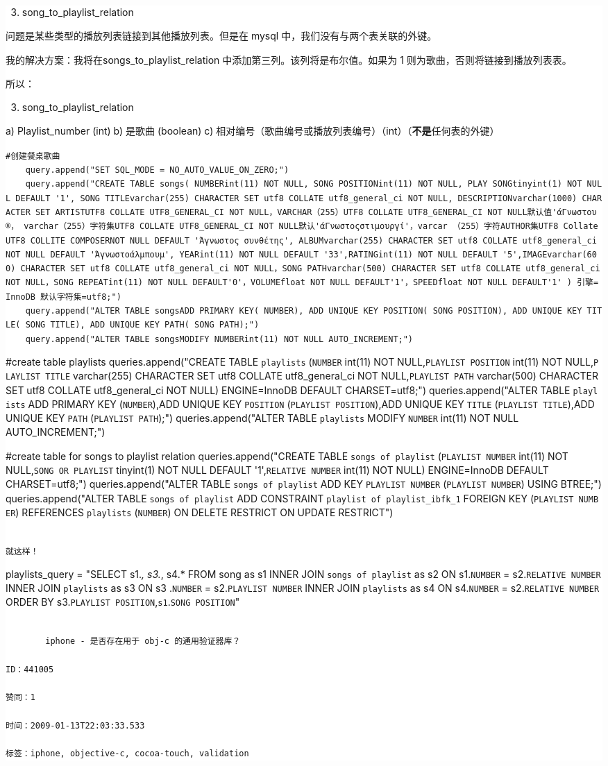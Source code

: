 3.  song_to_playlist_relation

问题是某些类型的播放列表链接到其他播放列表。但是在 mysql 中，我们没有与两个表关联的外键。

我的解决方案：我将在songs_to_playlist_relation 中添加第三列。该列将是布尔值。如果为 1 则为歌曲，否则将链接到播放列表表。

所以：

3.  song_to_playlist_relation

a) Playlist_number (int) b) 是歌曲 (boolean) c) 相对编号（歌曲编号或播放列表编号）（int）（**不是**任何表的外键）

```
#创建餐桌歌曲
    query.append("SET SQL_MODE = NO_AUTO_VALUE_ON_ZERO;")
    query.append("CREATE TABLE songs( NUMBERint(11) NOT NULL, SONG POSITIONint(11) NOT NULL, PLAY SONGtinyint(1) NOT NULL DEFAULT '1', SONG TITLEvarchar(255) CHARACTER SET utf8 COLLATE utf8_general_ci NOT NULL, DESCRIPTIONvarchar(1000) CHARACTER SET ARTISTUTF8 COLLATE UTF8_GENERAL_CI NOT NULL，VARCHAR（255）UTF8 COLLATE UTF8_GENERAL_CI NOT NULL默认值'άΓνωστου®， varchar（255）字符集UTF8 COLLATE UTF8_GENERAL_CI NOT NULL默认'άΓνωστοςστιμουργί'，varcar （255）字符AUTHOR集UTF8 Collat​​e UTF8 COLLITE COMPOSERNOT NULL DEFAULT 'Άγνωστος συνθέτης', ALBUMvarchar(255) CHARACTER SET utf8 COLLATE utf8_general_ci NOT NULL DEFAULT 'Άγνωστοάλμπουμ', YEARint(11) NOT NULL DEFAULT '33',RATINGint(11) NOT NULL DEFAULT '5',IMAGEvarchar(600) CHARACTER SET utf8 COLLATE utf8_general_ci NOT NULL，SONG PATHvarchar(500) CHARACTER SET utf8 COLLATE utf8_general_ci NOT NULL，SONG REPEATint(11) NOT NULL DEFAULT'0'，VOLUMEfloat NOT NULL DEFAULT'1'，SPEEDfloat NOT NULL DEFAULT'1' ) 引擎=InnoDB 默认字符集=utf8;")
    query.append("ALTER TABLE songsADD PRIMARY KEY( NUMBER), ADD UNIQUE KEY POSITION( SONG POSITION), ADD UNIQUE KEY TITLE( SONG TITLE), ADD UNIQUE KEY PATH( SONG PATH);")
    query.append("ALTER TABLE songsMODIFY NUMBERint(11) NOT NULL AUTO_INCREMENT;")

```
#create table playlists
queries.append("CREATE TABLE `playlists` (`NUMBER` int(11) NOT NULL,`PLAYLIST POSITION` int(11) NOT NULL,`PLAYLIST TITLE` varchar(255) CHARACTER SET utf8 COLLATE utf8_general_ci NOT NULL,`PLAYLIST PATH` varchar(500) CHARACTER SET utf8 COLLATE utf8_general_ci NOT NULL) ENGINE=InnoDB DEFAULT CHARSET=utf8;")
queries.append("ALTER TABLE `playlists` ADD PRIMARY KEY (`NUMBER`),ADD UNIQUE KEY `POSITION` (`PLAYLIST POSITION`),ADD UNIQUE KEY `TITLE` (`PLAYLIST TITLE`),ADD UNIQUE KEY `PATH` (`PLAYLIST PATH`);")
queries.append("ALTER TABLE `playlists` MODIFY `NUMBER` int(11) NOT NULL AUTO_INCREMENT;")

#create table for songs to playlist relation
queries.append("CREATE TABLE `songs of playlist` (`PLAYLIST NUMBER` int(11) NOT NULL,`SONG OR PLAYLIST` tinyint(1) NOT NULL DEFAULT '1',`RELATIVE NUMBER` int(11) NOT NULL) ENGINE=InnoDB DEFAULT CHARSET=utf8;")
queries.append("ALTER TABLE `songs of playlist` ADD KEY `PLAYLIST NUMBER` (`PLAYLIST NUMBER`) USING BTREE;")
queries.append("ALTER TABLE `songs of playlist` ADD CONSTRAINT `playlist of playlist_ibfk_1` FOREIGN KEY (`PLAYLIST NUMBER`) REFERENCES `playlists` (`NUMBER`) ON DELETE RESTRICT ON UPDATE RESTRICT") 
```

就这样！

```
playlists_query = "SELECT s1.*, s3.*, s4.* FROM song as s1 INNER JOIN `songs of playlist` as s2 ON s1.`NUMBER` = s2.`RELATIVE NUMBER` INNER JOIN `playlists` as s3 ON s3 .`NUMBER` = s2.`PLAYLIST NUMBER` INNER JOIN `playlists` as s4 ON s4.`NUMBER` = s2.`RELATIVE NUMBER` ORDER BY s3.`PLAYLIST POSITION`,`s1`.`SONG POSITION`"
```

        iphone - 是否存在用于 obj-c 的通用验证器库？

ID：441005

赞同：1

时间：2009-01-13T22:03:33.533

标签：iphone, objective-c, cocoa-touch, validation

```